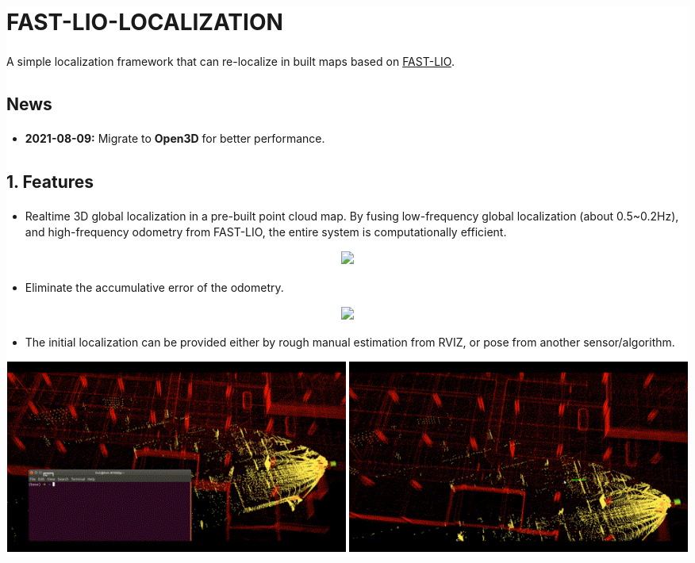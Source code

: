 # FAST-LIO-LOCALIZATION

A simple localization framework that can re-localize in built maps based on [FAST-LIO](https://github.com/hku-mars/FAST_LIO). 

## News

- **2021-08-09:** Migrate to **Open3D** for better performance.

## 1. Features
- Realtime 3D global localization in a pre-built point cloud map. 
  By fusing low-frequency global localization (about 0.5~0.2Hz), and high-frequency odometry from FAST-LIO, the entire system is computationally efficient.

<div align="center"><img src="doc/demo.GIF" width=90% /></div>

- Eliminate the accumulative error of the odometry.

<div align="center"><img src="doc/demo_accu.GIF" width=90% /></div>

- The initial localization can be provided either by rough manual estimation from RVIZ, or pose from another sensor/algorithm.



<div align="center">
<img src="doc/demo_init.GIF" width=49.6% />
<img src="doc/demo_init_2.GIF" width = 49.6% >
</div>
